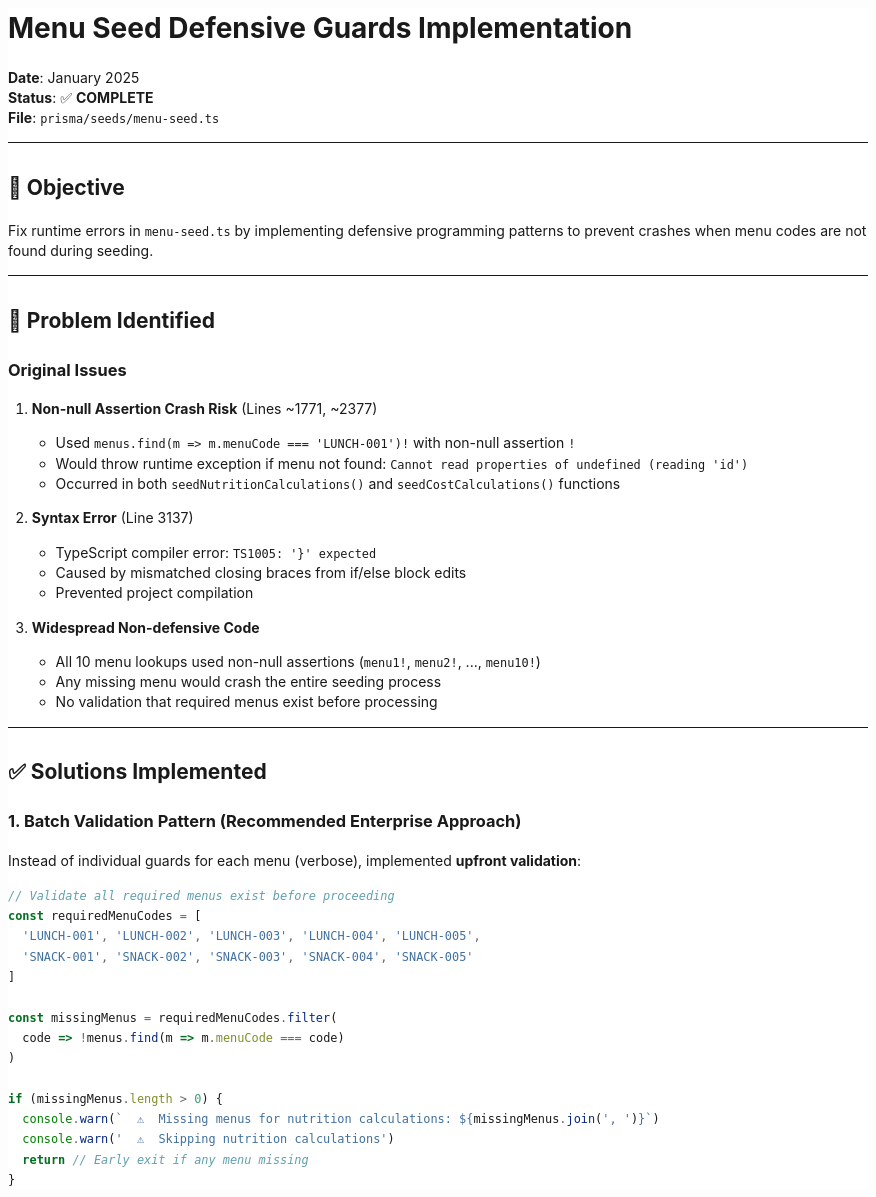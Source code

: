 # Menu Seed Defensive Guards Implementation

**Date**: January 2025  
**Status**: ✅ **COMPLETE**  
**File**: `prisma/seeds/menu-seed.ts`

---

## 🎯 Objective

Fix runtime errors in `menu-seed.ts` by implementing defensive programming patterns to prevent crashes when menu codes are not found during seeding.

---

## 🐛 Problem Identified

### **Original Issues**

1. **Non-null Assertion Crash Risk** (Lines ~1771, ~2377)
   - Used `menus.find(m => m.menuCode === 'LUNCH-001')!` with non-null assertion `!`
   - Would throw runtime exception if menu not found: `Cannot read properties of undefined (reading 'id')`
   - Occurred in both `seedNutritionCalculations()` and `seedCostCalculations()` functions

2. **Syntax Error** (Line 3137)
   - TypeScript compiler error: `TS1005: '}' expected`
   - Caused by mismatched closing braces from if/else block edits
   - Prevented project compilation

3. **Widespread Non-defensive Code**
   - All 10 menu lookups used non-null assertions (`menu1!`, `menu2!`, ..., `menu10!`)
   - Any missing menu would crash the entire seeding process
   - No validation that required menus exist before processing

---

## ✅ Solutions Implemented

### **1. Batch Validation Pattern** (Recommended Enterprise Approach)

Instead of individual guards for each menu (verbose), implemented **upfront validation**:

```typescript
// Validate all required menus exist before proceeding
const requiredMenuCodes = [
  'LUNCH-001', 'LUNCH-002', 'LUNCH-003', 'LUNCH-004', 'LUNCH-005',
  'SNACK-001', 'SNACK-002', 'SNACK-003', 'SNACK-004', 'SNACK-005'
]

const missingMenus = requiredMenuCodes.filter(
  code => !menus.find(m => m.menuCode === code)
)

if (missingMenus.length > 0) {
  console.warn(`  ⚠️  Missing menus for nutrition calculations: ${missingMenus.join(', ')}`)
  console.warn('  ⚠️  Skipping nutrition calculations')
  return // Early exit if any menu missing
}
```
